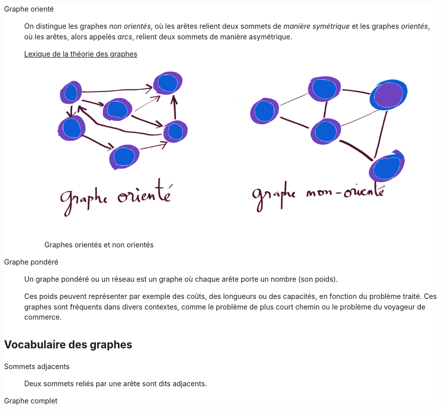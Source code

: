 Graphe orienté
</dt>
<dd>
<div>
<p>On distingue les graphes <em>non orientés</em>, où les arêtes relient deux sommets de <em>manière symétrique</em> et les graphes <em>orientés</em>, où les arêtes, alors appelés <em>arcs</em>, relient deux sommets de manière asymétrique.</p>
<p><a href="lexique">Lexique de la théorie des graphes</a></p>
<div class="quarto-figure quarto-figure-center">
<figure class="figure">
<p><img src="../../images/graphe-orientation.svg" class="img-fluid figure-img"></p>
<p></p><figcaption class="figure-caption">Graphes orientés et non orientés</figcaption><p></p>
</figure>
</div>
</div>
</dd>
<dt>
Graphe pondéré
</dt>
<dd>
<div>
<p>Un graphe pondéré ou un réseau est un graphe où chaque arête porte un nombre (son poids).</p>
<p><wc-wikimage class="half center" title="Weighted_network.png"></wc-wikimage></p>
<p>Ces poids peuvent représenter par exemple des coûts, des longueurs ou des capacités, en fonction du problème traité. Ces graphes sont fréquents dans divers contextes, comme le problème de plus court chemin ou le problème du voyageur de commerce.</p>
</div>
</dd>
</dl>
<h2 id="vocabulaire-des-graphes" class="anchored">Vocabulaire des graphes</h2>
<dl>
<dt>
Sommets adjacents
</dt>
<dd>
<div>
<p>Deux sommets reliés par une arête sont dits adjacents.</p>
</div>
</dd>
<dt>
Graphe complet
</dt>
<dd>
<div>